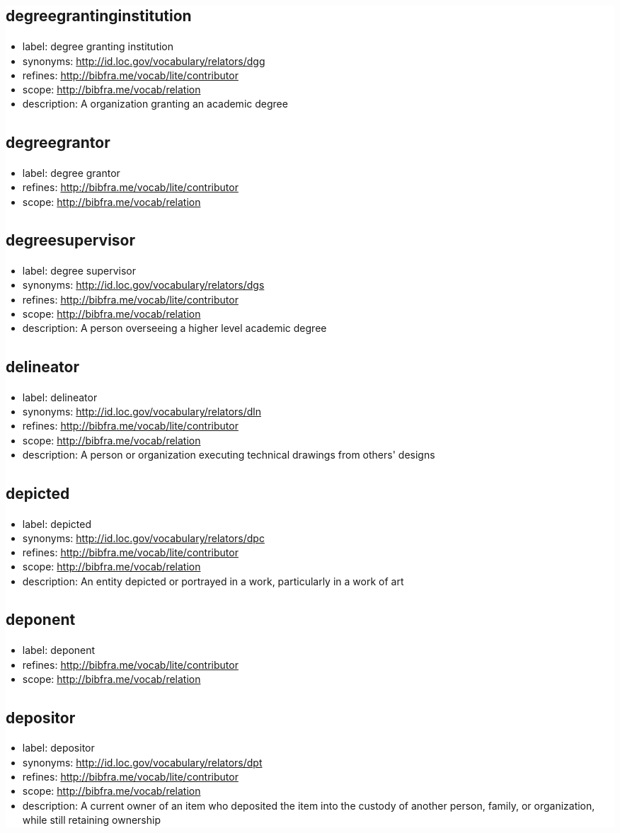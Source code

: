 ## degreegrantinginstitution
* label: degree granting institution
* synonyms: <http://id.loc.gov/vocabulary/relators/dgg>
* refines: <http://bibfra.me/vocab/lite/contributor>
* scope: <http://bibfra.me/vocab/relation>
* description: A organization granting an academic degree

## degreegrantor
* label: degree grantor
* refines: <http://bibfra.me/vocab/lite/contributor>
* scope: <http://bibfra.me/vocab/relation>

## degreesupervisor
* label: degree supervisor
* synonyms: <http://id.loc.gov/vocabulary/relators/dgs>
* refines: <http://bibfra.me/vocab/lite/contributor>
* scope: <http://bibfra.me/vocab/relation>
* description: A person overseeing a higher level academic degree

## delineator
* label: delineator
* synonyms: <http://id.loc.gov/vocabulary/relators/dln>
* refines: <http://bibfra.me/vocab/lite/contributor>
* scope: <http://bibfra.me/vocab/relation>
* description: A person or organization executing technical drawings from others' designs

## depicted
* label: depicted
* synonyms: <http://id.loc.gov/vocabulary/relators/dpc>
* refines: <http://bibfra.me/vocab/lite/contributor>
* scope: <http://bibfra.me/vocab/relation>
* description: An entity depicted or portrayed in a work, particularly in a work of art

## deponent
* label: deponent
* refines: <http://bibfra.me/vocab/lite/contributor>
* scope: <http://bibfra.me/vocab/relation>

## depositor
* label: depositor
* synonyms: <http://id.loc.gov/vocabulary/relators/dpt>
* refines: <http://bibfra.me/vocab/lite/contributor>
* scope: <http://bibfra.me/vocab/relation>
* description: A current owner of an item who deposited the item into the custody of another person, family, or organization, while still retaining ownership
